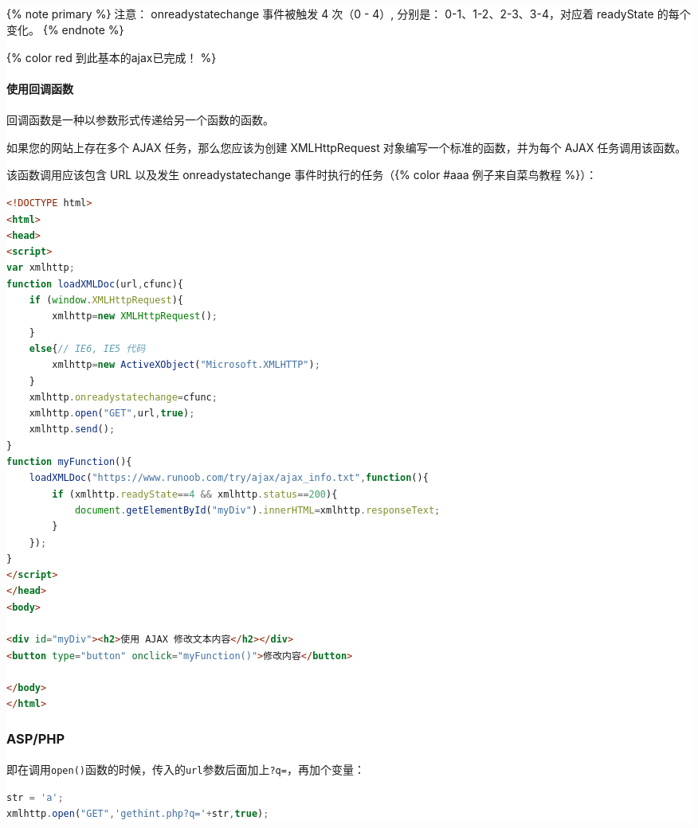 {% note primary %}
注意： onreadystatechange 事件被触发 4 次（0 - 4）, 分别是： 0-1、1-2、2-3、3-4，对应着 readyState 的每个变化。
{% endnote %}

{% color red 到此基本的ajax已完成！ %}

#### 使用回调函数

回调函数是一种以参数形式传递给另一个函数的函数。

如果您的网站上存在多个 AJAX 任务，那么您应该为创建 XMLHttpRequest 对象编写一个标准的函数，并为每个 AJAX 任务调用该函数。

该函数调用应该包含 URL 以及发生 onreadystatechange 事件时执行的任务（{% color #aaa 例子来自菜鸟教程 %}）：

```html
<!DOCTYPE html>
<html>
<head>
<script>
var xmlhttp;
function loadXMLDoc(url,cfunc){
    if (window.XMLHttpRequest){
        xmlhttp=new XMLHttpRequest();
    }
    else{// IE6, IE5 代码
        xmlhttp=new ActiveXObject("Microsoft.XMLHTTP");
    }
    xmlhttp.onreadystatechange=cfunc;
    xmlhttp.open("GET",url,true);
    xmlhttp.send();
}
function myFunction(){
    loadXMLDoc("https://www.runoob.com/try/ajax/ajax_info.txt",function(){
        if (xmlhttp.readyState==4 && xmlhttp.status==200){
            document.getElementById("myDiv").innerHTML=xmlhttp.responseText;
        }
    });
}
</script>
</head>
<body>

<div id="myDiv"><h2>使用 AJAX 修改文本内容</h2></div>
<button type="button" onclick="myFunction()">修改内容</button>

</body>
</html>
```

### ASP/PHP

即在调用`open()`函数的时候，传入的`url`参数后面加上`?q=`，再加个变量：

```javascript
str = 'a';
xmlhttp.open("GET",'gethint.php?q='+str,true);
```
